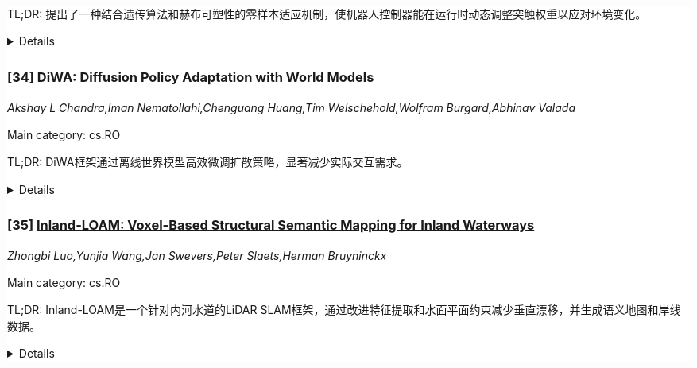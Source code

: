 TL;DR: 提出了一种结合遗传算法和赫布可塑性的零样本适应机制，使机器人控制器能在运行时动态调整突触权重以应对环境变化。


<details><summary>Details</summary></details>


### [34] [DiWA: Diffusion Policy Adaptation with World Models](https://arxiv.org/abs/2508.03645)
*Akshay L Chandra,Iman Nematollahi,Chenguang Huang,Tim Welschehold,Wolfram Burgard,Abhinav Valada*

Main category: cs.RO

TL;DR: DiWA框架通过离线世界模型高效微调扩散策略，显著减少实际交互需求。


<details><summary>Details</summary></details>


### [35] [Inland-LOAM: Voxel-Based Structural Semantic Mapping for Inland Waterways](https://arxiv.org/abs/2508.03672)
*Zhongbi Luo,Yunjia Wang,Jan Swevers,Peter Slaets,Herman Bruyninckx*

Main category: cs.RO

TL;DR: Inland-LOAM是一个针对内河水道的LiDAR SLAM框架，通过改进特征提取和水面平面约束减少垂直漂移，并生成语义地图和岸线数据。


<details><summary>Details</summary></details>
